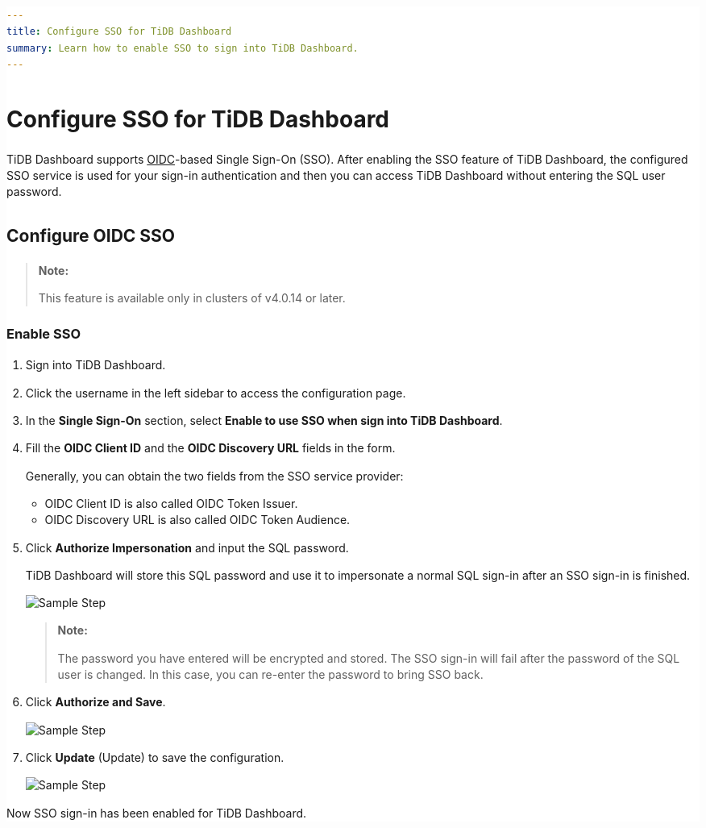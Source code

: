 ```yaml
---
title: Configure SSO for TiDB Dashboard
summary: Learn how to enable SSO to sign into TiDB Dashboard.
---
```


# Configure SSO for TiDB Dashboard

TiDB Dashboard supports [OIDC](https://openid.net/connect/)-based Single Sign-On (SSO). After enabling the SSO feature of TiDB Dashboard, the configured SSO service is used for your sign-in authentication and then you can access TiDB Dashboard without entering the SQL user password.

## Configure OIDC SSO

> **Note:**
>
> This feature is available only in clusters of v4.0.14 or later. 

### Enable SSO

1. Sign into TiDB Dashboard.

2. Click the username in the left sidebar to access the configuration page.

3. In the **Single Sign-On** section, select **Enable to use SSO when sign into TiDB Dashboard**.

4. Fill the **OIDC Client ID** and the **OIDC Discovery URL** fields in the form.

   Generally, you can obtain the two fields from the SSO service provider:

   - OIDC Client ID is also called OIDC Token Issuer.
   - OIDC Discovery URL is also called OIDC Token Audience.

5. Click **Authorize Impersonation** and input the SQL password.

   TiDB Dashboard will store this SQL password and use it to impersonate a normal SQL sign-in after an SSO sign-in is finished.

   ![Sample Step](https://download.pingcap.com/images/docs/dashboard/dashboard-session-sso-enable-1.png)

   > **Note:**
   >
   > The password you have entered will be encrypted and stored. The SSO sign-in will fail after the password of the SQL user is changed. In this case, you can re-enter the password to bring SSO back.

6. Click **Authorize and Save**.

   ![Sample Step](https://download.pingcap.com/images/docs/dashboard/dashboard-session-sso-enable-2.png)

7. Click **Update** (Update) to save the configuration.

   ![Sample Step](https://download.pingcap.com/images/docs/dashboard/dashboard-session-sso-enable-3.png)

Now SSO sign-in has been enabled for TiDB Dashboard.
